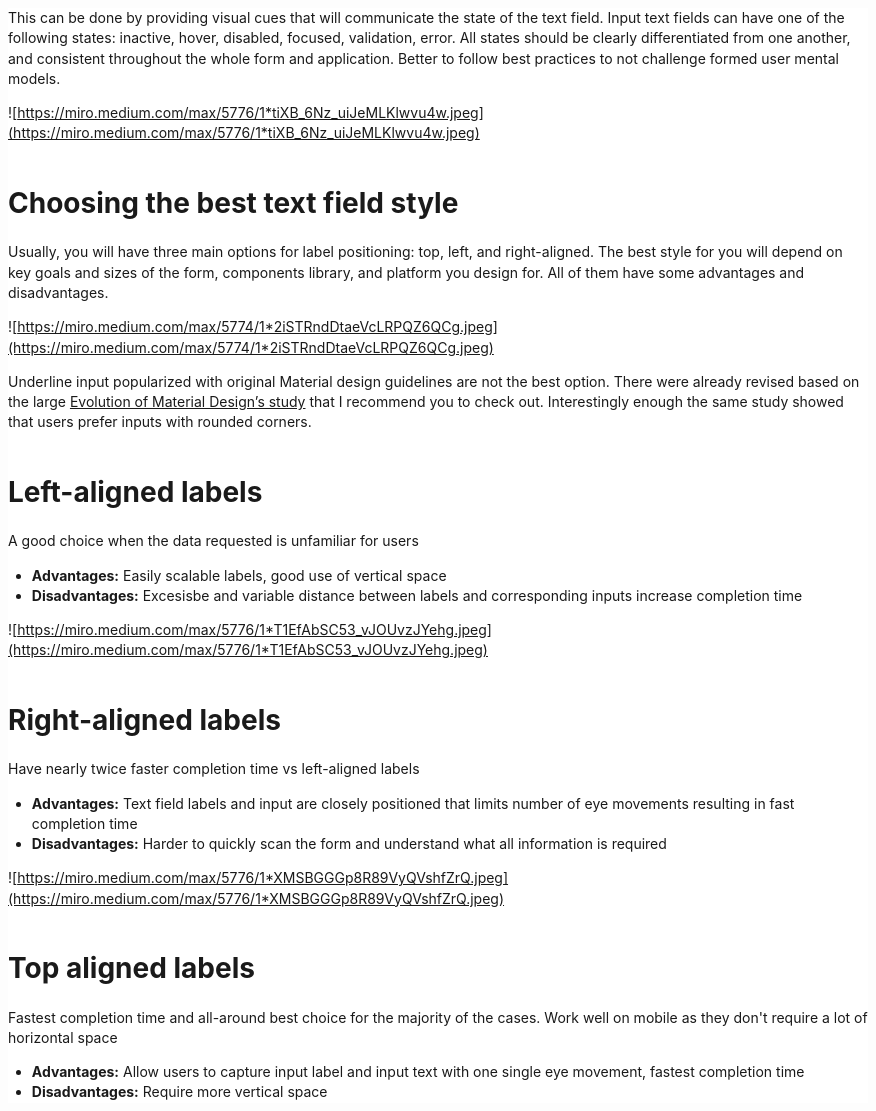 This can be done by providing visual cues that will communicate the state of the text field. Input text fields can have one of the following states: inactive, hover, disabled, focused, validation, error. All states should be clearly differentiated from one another, and consistent throughout the whole form and application. Better to follow best practices to not challenge formed user mental models.

![https://miro.medium.com/max/5776/1*tiXB_6Nz_uiJeMLKlwvu4w.jpeg](https://miro.medium.com/max/5776/1*tiXB_6Nz_uiJeMLKlwvu4w.jpeg)

# **Choosing the best text field style**

Usually, you will have three main options for label positioning: top, left, and right-aligned. The best style for you will depend on key goals and sizes of the form, components library, and platform you design for. All of them have some advantages and disadvantages.

![https://miro.medium.com/max/5774/1*2iSTRndDtaeVcLRPQZ6QCg.jpeg](https://miro.medium.com/max/5774/1*2iSTRndDtaeVcLRPQZ6QCg.jpeg)

Underline input popularized with original Material design guidelines are not the best option. There were already revised based on the large [Evolution of Material Design’s study](https://medium.com/google-design/the-evolution-of-material-designs-text-fields-603688b3fe03) that I recommend you to check out. Interestingly enough the same study showed that users prefer inputs with rounded corners.

# **Left-aligned labels**

A good choice when the data requested is unfamiliar for users

- **Advantages:** Easily scalable labels, good use of vertical space
- **Disadvantages:** Excesisbe and variable distance between labels and corresponding inputs increase completion time

![https://miro.medium.com/max/5776/1*T1EfAbSC53_vJOUvzJYehg.jpeg](https://miro.medium.com/max/5776/1*T1EfAbSC53_vJOUvzJYehg.jpeg)

# **Right-aligned labels**

Have nearly twice faster completion time vs left-aligned labels

- **Advantages:** Text field labels and input are closely positioned that limits number of eye movements resulting in fast completion time
- **Disadvantages:** Harder to quickly scan the form and understand what all information is required

![https://miro.medium.com/max/5776/1*XMSBGGGp8R89VyQVshfZrQ.jpeg](https://miro.medium.com/max/5776/1*XMSBGGGp8R89VyQVshfZrQ.jpeg)

# **Top aligned labels**

Fastest completion time and all-around best choice for the majority of the cases. Work well on mobile as they don't require a lot of horizontal space

- **Advantages:** Allow users to capture input label and input text with one single eye movement, fastest completion time
- **Disadvantages:** Require more vertical space
